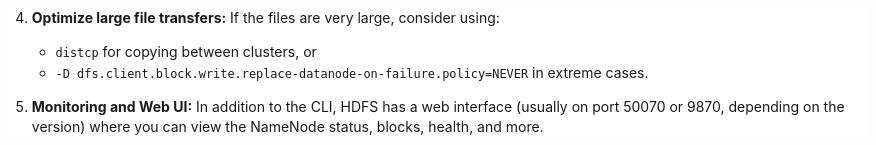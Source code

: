 4. **Optimize large file transfers:** If the files are very large, consider using:
   - `distcp` for copying between clusters, or
   - `-D dfs.client.block.write.replace-datanode-on-failure.policy=NEVER` in extreme cases.

5. **Monitoring and Web UI:** In addition to the CLI, HDFS has a web interface (usually on port 50070 or 9870, depending on the version) where you can view the NameNode status, blocks, health, and more.